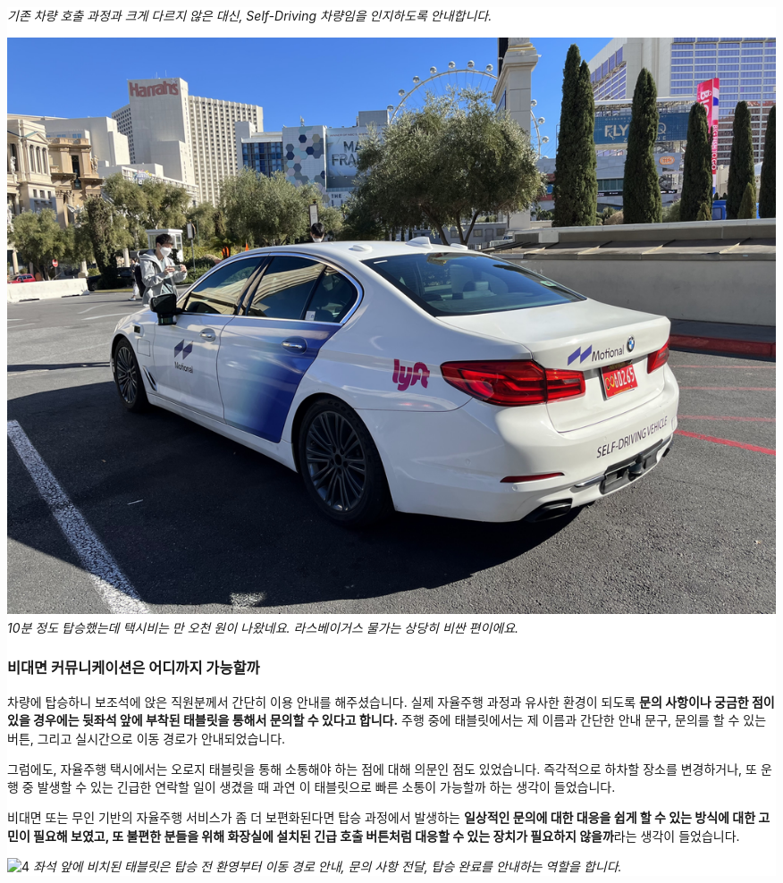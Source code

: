 *기존 차량 호출 과정과 크게 다르지 않은 대신, Self-Driving 차량임을 인지하도록 안내합니다.*

![3](/img/ces2022-review-by-gigi/3.jpg)
*10분 정도 탑승했는데 택시비는 만 오천 원이 나왔네요. 라스베이거스 물가는 상당히 비싼 편이에요.*

### 비대면 커뮤니케이션은 어디까지 가능할까

차량에 탑승하니 보조석에 앉은 직원분께서 간단히 이용 안내를 해주셨습니다. 실제 자율주행 과정과 유사한 환경이 되도록 **문의 사항이나 궁금한 점이 있을 경우에는 뒷좌석 앞에 부착된 태블릿을 통해서 문의할 수 있다고 합니다.** 주행 중에 태블릿에서는 제 이름과 간단한 안내 문구, 문의를 할 수 있는 버튼, 그리고 실시간으로 이동 경로가 안내되었습니다.

그럼에도, 자율주행 택시에서는 오로지 태블릿을 통해 소통해야 하는 점에 대해 의문인 점도 있었습니다. 즉각적으로 하차할 장소를 변경하거나, 또 운행 중 발생할 수 있는 긴급한 연락할 일이 생겼을 때 과연 이 태블릿으로 빠른 소통이 가능할까 하는 생각이 들었습니다.

비대면 또는 무인 기반의 자율주행 서비스가 좀 더 보편화된다면 탑승 과정에서 발생하는 **일상적인 문의에 대한 대응을 쉽게 할 수 있는 방식에 대한 고민이 필요해 보였고, 또 불편한 분들을 위해 화장실에 설치된 긴급 호출 버튼처럼 대응할 수 있는 장치가 필요하지 않을까**라는 생각이 들었습니다.

![4](/img/ces2022-review-by-gigi/4.png)
*좌석 앞에 비치된 태블릿은 탑승 전 환영부터 이동 경로 안내, 문의 사항 전달, 탑승 완료를 안내하는 역할을 합니다.*
